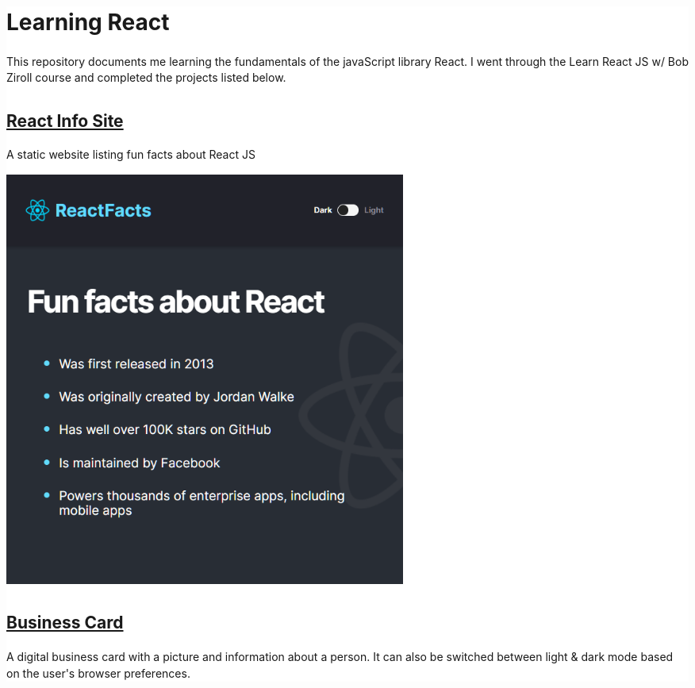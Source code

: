 # Learning React

This repository documents me learning the fundamentals of the javaScript library React. I went through the Learn React JS w/ Bob Ziroll course and completed the projects listed below.

## [React Info Site](./react-info-site)

A static website listing fun facts about React JS  

<img src="images/react_info_dark.png" alt="static site listing facts about React JS" width="500">

## [Business Card](./business-card/)

A digital business card with a picture and information about a person. It can also be switched between light & dark mode based on the user's browser preferences.
